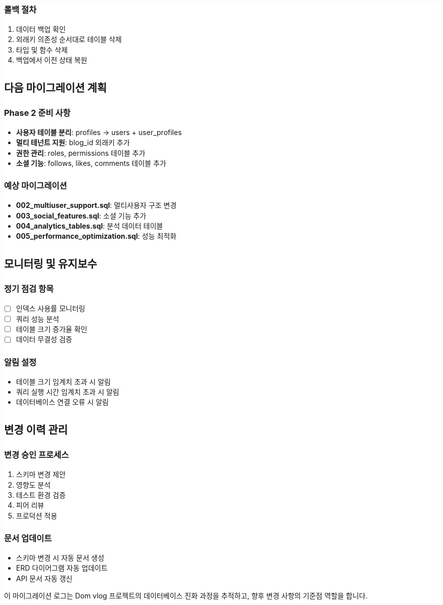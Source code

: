 ### 롤백 절차

1. 데이터 백업 확인
2. 외래키 의존성 순서대로 테이블 삭제
3. 타입 및 함수 삭제
4. 백업에서 이전 상태 복원

## 다음 마이그레이션 계획

### Phase 2 준비 사항

- **사용자 테이블 분리**: profiles → users + user_profiles
- **멀티 테넌트 지원**: blog_id 외래키 추가
- **권한 관리**: roles, permissions 테이블 추가
- **소셜 기능**: follows, likes, comments 테이블 추가

### 예상 마이그레이션

- **002_multiuser_support.sql**: 멀티사용자 구조 변경
- **003_social_features.sql**: 소셜 기능 추가
- **004_analytics_tables.sql**: 분석 데이터 테이블
- **005_performance_optimization.sql**: 성능 최적화

## 모니터링 및 유지보수

### 정기 점검 항목

- [ ] 인덱스 사용률 모니터링
- [ ] 쿼리 성능 분석
- [ ] 테이블 크기 증가율 확인
- [ ] 데이터 무결성 검증

### 알림 설정

- 테이블 크기 임계치 초과 시 알림
- 쿼리 실행 시간 임계치 초과 시 알림
- 데이터베이스 연결 오류 시 알림

## 변경 이력 관리

### 변경 승인 프로세스

1. 스키마 변경 제안
2. 영향도 분석
3. 테스트 환경 검증
4. 피어 리뷰
5. 프로덕션 적용

### 문서 업데이트

- 스키마 변경 시 자동 문서 생성
- ERD 다이어그램 자동 업데이트
- API 문서 자동 갱신

이 마이그레이션 로그는 Dom vlog 프로젝트의 데이터베이스 진화 과정을 추적하고, 향후 변경 사항의 기준점 역할을 합니다.
